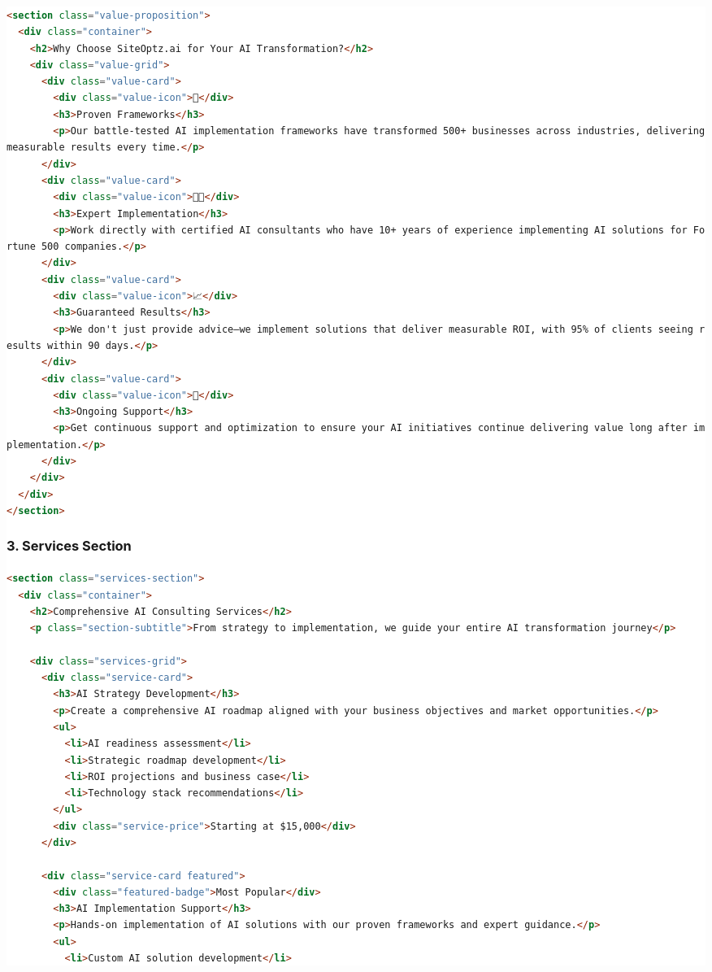```html
<section class="value-proposition">
  <div class="container">
    <h2>Why Choose SiteOptz.ai for Your AI Transformation?</h2>
    <div class="value-grid">
      <div class="value-card">
        <div class="value-icon">🎯</div>
        <h3>Proven Frameworks</h3>
        <p>Our battle-tested AI implementation frameworks have transformed 500+ businesses across industries, delivering measurable results every time.</p>
      </div>
      <div class="value-card">
        <div class="value-icon">👨‍💼</div>
        <h3>Expert Implementation</h3>
        <p>Work directly with certified AI consultants who have 10+ years of experience implementing AI solutions for Fortune 500 companies.</p>
      </div>
      <div class="value-card">
        <div class="value-icon">📈</div>
        <h3>Guaranteed Results</h3>
        <p>We don't just provide advice—we implement solutions that deliver measurable ROI, with 95% of clients seeing results within 90 days.</p>
      </div>
      <div class="value-card">
        <div class="value-icon">🔄</div>
        <h3>Ongoing Support</h3>
        <p>Get continuous support and optimization to ensure your AI initiatives continue delivering value long after implementation.</p>
      </div>
    </div>
  </div>
</section>
```

### 3. Services Section

```html
<section class="services-section">
  <div class="container">
    <h2>Comprehensive AI Consulting Services</h2>
    <p class="section-subtitle">From strategy to implementation, we guide your entire AI transformation journey</p>
    
    <div class="services-grid">
      <div class="service-card">
        <h3>AI Strategy Development</h3>
        <p>Create a comprehensive AI roadmap aligned with your business objectives and market opportunities.</p>
        <ul>
          <li>AI readiness assessment</li>
          <li>Strategic roadmap development</li>
          <li>ROI projections and business case</li>
          <li>Technology stack recommendations</li>
        </ul>
        <div class="service-price">Starting at $15,000</div>
      </div>
      
      <div class="service-card featured">
        <div class="featured-badge">Most Popular</div>
        <h3>AI Implementation Support</h3>
        <p>Hands-on implementation of AI solutions with our proven frameworks and expert guidance.</p>
        <ul>
          <li>Custom AI solution development</li>
```